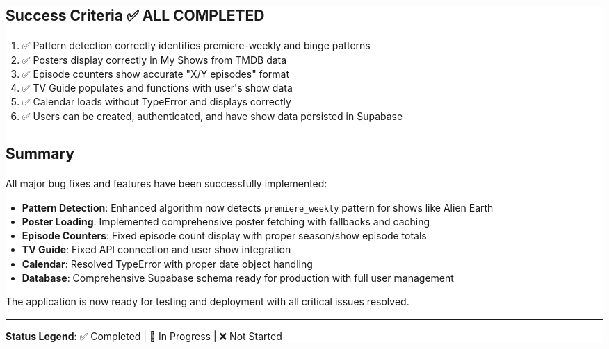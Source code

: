 ## Success Criteria ✅ ALL COMPLETED
1. ✅ Pattern detection correctly identifies premiere-weekly and binge patterns
2. ✅ Posters display correctly in My Shows from TMDB data
3. ✅ Episode counters show accurate "X/Y episodes" format
4. ✅ TV Guide populates and functions with user's show data
5. ✅ Calendar loads without TypeError and displays correctly
6. ✅ Users can be created, authenticated, and have show data persisted in Supabase

## Summary
All major bug fixes and features have been successfully implemented:

- **Pattern Detection**: Enhanced algorithm now detects `premiere_weekly` pattern for shows like Alien Earth
- **Poster Loading**: Implemented comprehensive poster fetching with fallbacks and caching
- **Episode Counters**: Fixed episode count display with proper season/show episode totals
- **TV Guide**: Fixed API connection and user show integration
- **Calendar**: Resolved TypeError with proper date object handling
- **Database**: Comprehensive Supabase schema ready for production with full user management

The application is now ready for testing and deployment with all critical issues resolved.

---
**Status Legend**: ✅ Completed | 🔄 In Progress | ❌ Not Started